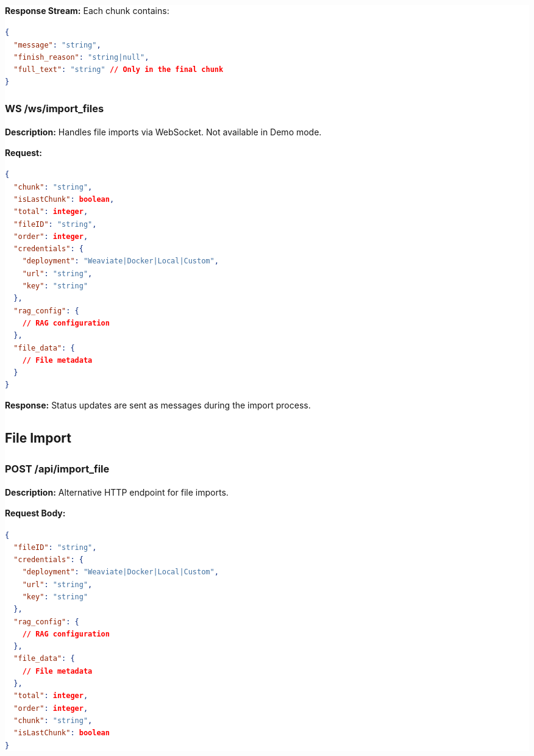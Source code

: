 **Response Stream:**
Each chunk contains:
```json
{
  "message": "string",
  "finish_reason": "string|null",
  "full_text": "string" // Only in the final chunk
}
```

### WS /ws/import_files
**Description:** Handles file imports via WebSocket. Not available in Demo mode.

**Request:**
```json
{
  "chunk": "string",
  "isLastChunk": boolean,
  "total": integer,
  "fileID": "string",
  "order": integer,
  "credentials": {
    "deployment": "Weaviate|Docker|Local|Custom",
    "url": "string",
    "key": "string"
  },
  "rag_config": {
    // RAG configuration
  },
  "file_data": {
    // File metadata
  }
}
```

**Response:**
Status updates are sent as messages during the import process.

## File Import

### POST /api/import_file
**Description:** Alternative HTTP endpoint for file imports.

**Request Body:**
```json
{
  "fileID": "string",
  "credentials": {
    "deployment": "Weaviate|Docker|Local|Custom",
    "url": "string",
    "key": "string"
  },
  "rag_config": {
    // RAG configuration
  },
  "file_data": {
    // File metadata
  },
  "total": integer,
  "order": integer,
  "chunk": "string",
  "isLastChunk": boolean
}
```
